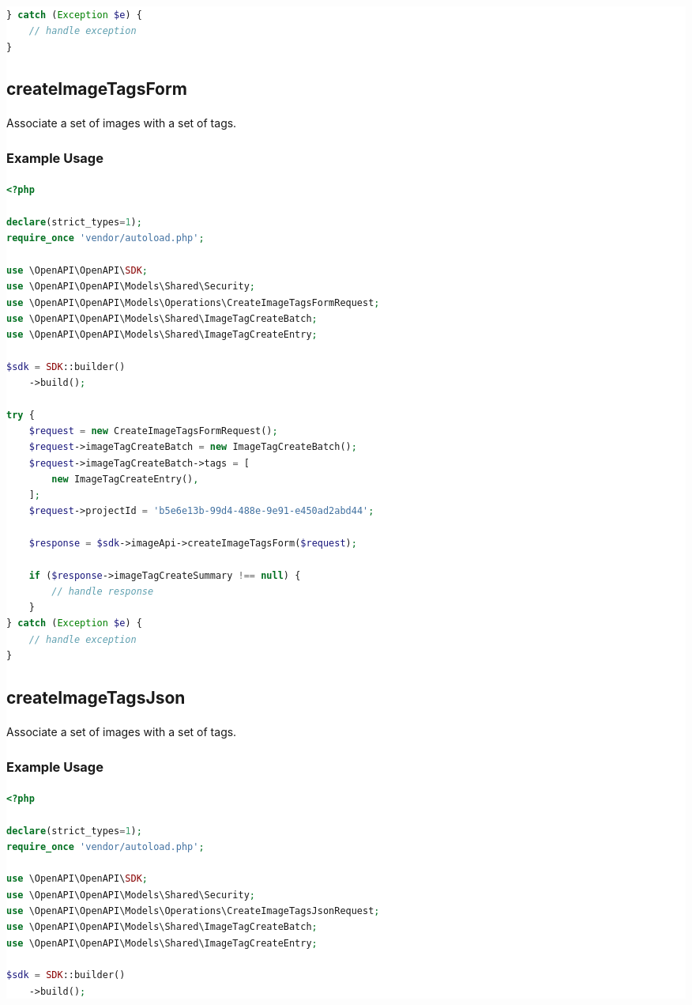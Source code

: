 ```php
} catch (Exception $e) {
    // handle exception
}
```

## createImageTagsForm

Associate a set of images with a set of tags.

### Example Usage

```php
<?php

declare(strict_types=1);
require_once 'vendor/autoload.php';

use \OpenAPI\OpenAPI\SDK;
use \OpenAPI\OpenAPI\Models\Shared\Security;
use \OpenAPI\OpenAPI\Models\Operations\CreateImageTagsFormRequest;
use \OpenAPI\OpenAPI\Models\Shared\ImageTagCreateBatch;
use \OpenAPI\OpenAPI\Models\Shared\ImageTagCreateEntry;

$sdk = SDK::builder()
    ->build();

try {
    $request = new CreateImageTagsFormRequest();
    $request->imageTagCreateBatch = new ImageTagCreateBatch();
    $request->imageTagCreateBatch->tags = [
        new ImageTagCreateEntry(),
    ];
    $request->projectId = 'b5e6e13b-99d4-488e-9e91-e450ad2abd44';

    $response = $sdk->imageApi->createImageTagsForm($request);

    if ($response->imageTagCreateSummary !== null) {
        // handle response
    }
} catch (Exception $e) {
    // handle exception
}
```

## createImageTagsJson

Associate a set of images with a set of tags.

### Example Usage

```php
<?php

declare(strict_types=1);
require_once 'vendor/autoload.php';

use \OpenAPI\OpenAPI\SDK;
use \OpenAPI\OpenAPI\Models\Shared\Security;
use \OpenAPI\OpenAPI\Models\Operations\CreateImageTagsJsonRequest;
use \OpenAPI\OpenAPI\Models\Shared\ImageTagCreateBatch;
use \OpenAPI\OpenAPI\Models\Shared\ImageTagCreateEntry;

$sdk = SDK::builder()
    ->build();
```